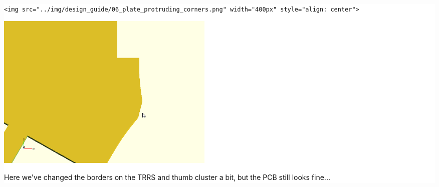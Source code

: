     <img src="../img/design_guide/06_plate_protruding_corners.png" width="400px" style="align: center">
</td>
<td style="border: none; width: 30%;">
    <img src="../img/design_guide/07_plate_lumpy_corners.png" width="400px" style="align: center">
</td>
</tr>
<tr>
<td style="border: none; width: 30%;">
    <p> Here we've changed the borders on the TRRS and thumb cluster a bit, but the PCB still looks fine... </p>